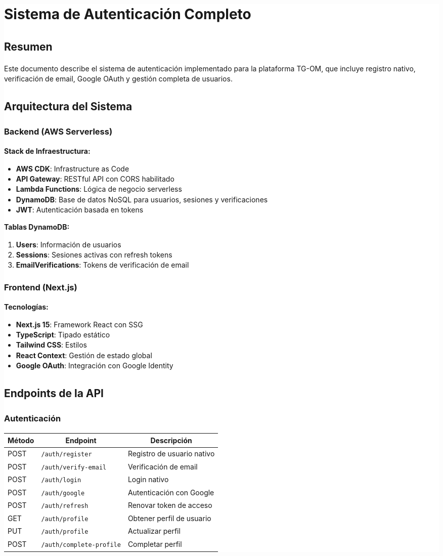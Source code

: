 # Sistema de Autenticación Completo

## Resumen

Este documento describe el sistema de autenticación implementado para la plataforma TG-OM, que incluye registro nativo, verificación de email, Google OAuth y gestión completa de usuarios.

## Arquitectura del Sistema

### Backend (AWS Serverless)

**Stack de Infraestructura:**
- **AWS CDK**: Infrastructure as Code
- **API Gateway**: RESTful API con CORS habilitado
- **Lambda Functions**: Lógica de negocio serverless
- **DynamoDB**: Base de datos NoSQL para usuarios, sesiones y verificaciones
- **JWT**: Autenticación basada en tokens

**Tablas DynamoDB:**
1. **Users**: Información de usuarios
2. **Sessions**: Sesiones activas con refresh tokens
3. **EmailVerifications**: Tokens de verificación de email

### Frontend (Next.js)

**Tecnologías:**
- **Next.js 15**: Framework React con SSG
- **TypeScript**: Tipado estático
- **Tailwind CSS**: Estilos
- **React Context**: Gestión de estado global
- **Google OAuth**: Integración con Google Identity

## Endpoints de la API

### Autenticación

| Método | Endpoint | Descripción |
|--------|----------|-------------|
| POST | `/auth/register` | Registro de usuario nativo |
| POST | `/auth/verify-email` | Verificación de email |
| POST | `/auth/login` | Login nativo |
| POST | `/auth/google` | Autenticación con Google |
| POST | `/auth/refresh` | Renovar token de acceso |
| GET | `/auth/profile` | Obtener perfil de usuario |
| PUT | `/auth/profile` | Actualizar perfil |
| POST | `/auth/complete-profile` | Completar perfil |

